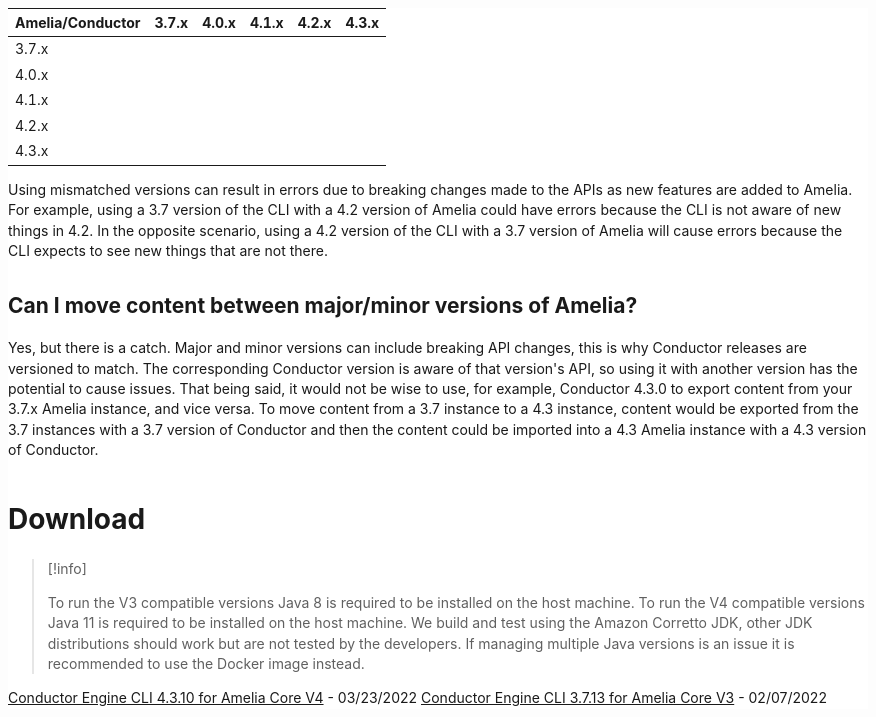 | Amelia/Conductor | 3.7.x | 4.0.x | 4.1.x | 4.2.x | 4.3.x |
| ----|----|----|----|----|----|
| 3.7.x |  |  |  |  |  |
| 4.0.x |  |  |  |  |  |
| 4.1.x |  |  |  |  |  |
| 4.2.x |  |  |  |  |  |
| 4.3.x |  |  |  |  |  |

Using mismatched versions can result in errors due to breaking changes made to the APIs as new features are added to Amelia. For example, using a 3.7 version of the CLI with a 4.2 version of Amelia could have errors because the CLI is not aware of new things in 4.2. In the opposite scenario, using a 4.2 version of the CLI with a 3.7 version of Amelia will cause errors because the CLI expects to see new things that are not there.
## Can I move content between major/minor versions of Amelia?
Yes, but there is a catch. Major and minor versions can include breaking API changes, this is why Conductor releases are versioned to match. The corresponding Conductor version is aware of that version's API, so using it with another version has the potential to cause issues. That being said, it would not be wise to use, for example, Conductor 4.3.0 to export content from your 3.7.x Amelia instance, and vice versa. To move content from a 3.7 instance to a 4.3 instance, content would be exported from the 3.7 instances with a 3.7 version of Conductor and then the content could be imported into a 4.3 Amelia instance with a 4.3 version of Conductor.
# Download
> [!info]  
>
> To run the V3 compatible versions Java 8 is required to be installed on the host machine. To run the V4 compatible versions Java 11 is required to be installed on the host machine. We build and test using the Amazon Corretto JDK, other JDK distributions should work but are not tested by the developers. If managing multiple Java versions is an issue it is recommended to use the Docker image instead.

[Conductor Engine CLI 4.3.10 for Amelia Core V4](https://artifactory.ipsoft.com/artifactory/libs-release/net/ipsoft/conductor/conductor-engine-cli-service/4.3.10/conductor-engine-cli-service-4.3.10.jar) - 03/23/2022
[Conductor Engine CLI 3.7.13 for Amelia Core V3](https://artifactory.ipsoft.com/artifactory/libs-release/net/ipsoft/conductor/conductor-engine-cli-service/3.7.13/conductor-engine-cli-service-3.7.13.jar) - 02/07/2022
